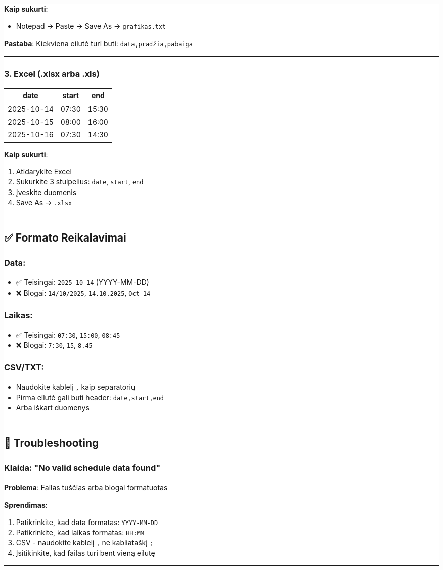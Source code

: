 **Kaip sukurti**:
- Notepad → Paste → Save As → `grafikas.txt`

**Pastaba**: Kiekviena eilutė turi būti: `data,pradžia,pabaiga`

---

### 3. Excel (.xlsx arba .xls)

| date       | start | end   |
|------------|-------|-------|
| 2025-10-14 | 07:30 | 15:30 |
| 2025-10-15 | 08:00 | 16:00 |
| 2025-10-16 | 07:30 | 14:30 |

**Kaip sukurti**:
1. Atidarykite Excel
2. Sukurkite 3 stulpelius: `date`, `start`, `end`
3. Įveskite duomenis
4. Save As → `.xlsx`

---

## ✅ Formato Reikalavimai

### Data:
- ✅ Teisingai: `2025-10-14` (YYYY-MM-DD)
- ❌ Blogai: `14/10/2025`, `14.10.2025`, `Oct 14`

### Laikas:
- ✅ Teisingai: `07:30`, `15:00`, `08:45`
- ❌ Blogai: `7:30`, `15`, `8.45`

### CSV/TXT:
- Naudokite kablelį `,` kaip separatorių
- Pirma eilutė gali būti header: `date,start,end`
- Arba iškart duomenys

---

## 🔧 Troubleshooting

### Klaida: "No valid schedule data found"

**Problema**: Failas tuščias arba blogai formatuotas

**Sprendimas**:
1. Patikrinkite, kad data formatas: `YYYY-MM-DD`
2. Patikrinkite, kad laikas formatas: `HH:MM`
3. CSV - naudokite kablelį `,` ne kabliataškį `;`
4. Įsitikinkite, kad failas turi bent vieną eilutę

---